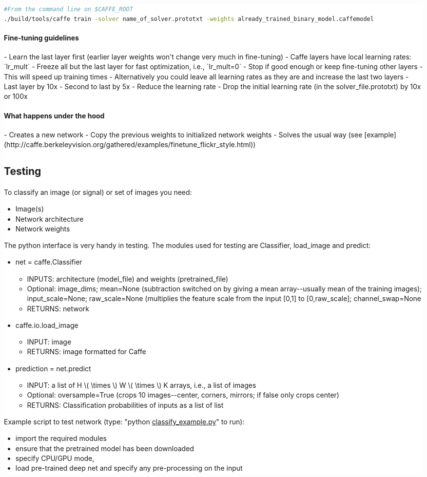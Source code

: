 ~~~ bash
#From the command line on $CAFFE_ROOT
./build/tools/caffe train -solver name_of_solver.prototxt -weights already_trained_binary_model.caffemodel
~~~

<h4>Fine-tuning guidelines</h4>
- Learn the last layer first (earlier layer weights won't change very much in fine-tuning)
  - Caffe layers have local learning rates: `lr_mult`
  - Freeze all but the last layer for fast optimization, i.e., `lr_mult=0`
  - Stop if good enough or keep fine-tuning other layers
  - This will speed up training times
- Alternatively you could leave all learning rates as they are and increase the last two layers
  - Last layer by 10x
  - Second to last by 5x
- Reduce the learning rate
  - Drop the initial learning rate (in the solver_file.prototxt) by 10x or 100x

<h4>What happens under the hood</h4>
- Creates a new network
- Copy the previous weights to initialized network weights
- Solves the usual way
(see [example](http://caffe.berkeleyvision.org/gathered/examples/finetune_flickr_style.html))

## Testing
To classify an image (or signal) or set of images you need:

- Image(s)
- Network architecture
- Network weights

The python interface is very handy in testing. The modules used for testing are Classifier, load_image and predict:

- net = caffe.Classifier
  - INPUTS: architecture (model_file) and weights (pretrained_file)
  - Optional: image_dims; mean=None (subtraction switched on by giving a mean array--usually mean of the training images); input_scale=None; raw_scale=None (multiplies the feature scale from the input [0,1] to [0,raw_scale]; channel_swap=None
  - RETURNS: network

- caffe.io.load_image
  - INPUT: image
  - RETURNS: image formatted for Caffe

- prediction = net.predict
  - INPUT: a list of H \\( \times \\) W \\( \times \\) K arrays, i.e., a list of images
  - Optional: oversample=True (crops 10 images--center, corners, mirrors; if false only crops center)
  - RETURNS: Classification probabilities of inputs as a list of list

Example script to test network (type: "python [classify_example.py](https://github.com/RodriguezAndres/CaffeTutorial/blob/master/classify_example.py)" to run):
- import the required modules
- ensure that the pretrained model has been downloaded
- specify CPU/GPU mode,
- load pre-trained deep net and specify any pre-processing on the input
